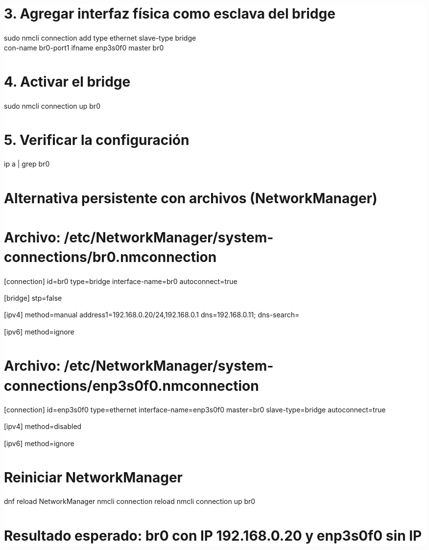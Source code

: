 # 3. Agregar interfaz física como esclava del bridge
sudo nmcli connection add type ethernet slave-type bridge \
  con-name br0-port1 ifname enp3s0f0 master br0

# 4. Activar el bridge
sudo nmcli connection up br0

# 5. Verificar la configuración
ip a | grep br0

# Alternativa persistente con archivos (NetworkManager)
# Archivo: /etc/NetworkManager/system-connections/br0.nmconnection

[connection]
id=br0
type=bridge
interface-name=br0
autoconnect=true

[bridge]
stp=false

[ipv4]
method=manual
address1=192.168.0.20/24,192.168.0.1
dns=192.168.0.11;
dns-search=

[ipv6]
method=ignore

# Archivo: /etc/NetworkManager/system-connections/enp3s0f0.nmconnection

[connection]
id=enp3s0f0
type=ethernet
interface-name=enp3s0f0
master=br0
slave-type=bridge
autoconnect=true

[ipv4]
method=disabled

[ipv6]
method=ignore

# Reiniciar NetworkManager
dnf reload NetworkManager
nmcli connection reload
nmcli connection up br0

# Resultado esperado: br0 con IP 192.168.0.20 y enp3s0f0 sin IP
